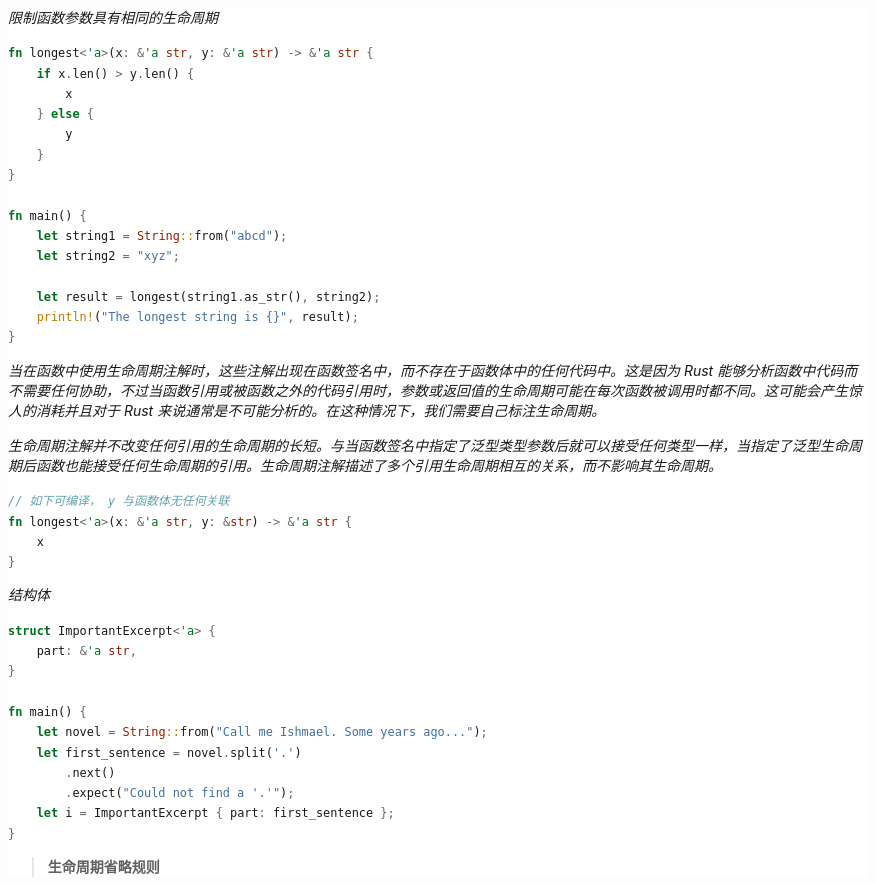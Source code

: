 *限制函数参数具有相同的生命周期*

```rust
fn longest<'a>(x: &'a str, y: &'a str) -> &'a str {
    if x.len() > y.len() {
        x
    } else {
        y
    }
}

fn main() {
    let string1 = String::from("abcd");
    let string2 = "xyz";

    let result = longest(string1.as_str(), string2);
    println!("The longest string is {}", result);
}
```



_当在函数中使用生命周期注解时，这些注解出现在函数签名中，而不存在于函数体中的任何代码中。这是因为 Rust 能够分析函数中代码而不需要任何协助，不过当函数引用或被函数之外的代码引用时，参数或返回值的生命周期可能在每次函数被调用时都不同。这可能会产生惊人的消耗并且对于 Rust 来说通常是不可能分析的。在这种情况下，我们需要自己标注生命周期。_



*生命周期注解并不改变任何引用的生命周期的长短。与当函数签名中指定了泛型类型参数后就可以接受任何类型一样，当指定了泛型生命周期后函数也能接受任何生命周期的引用。生命周期注解描述了多个引用生命周期相互的关系，而不影响其生命周期。*



```rust
// 如下可编译， y 与函数体无任何关联
fn longest<'a>(x: &'a str, y: &str) -> &'a str {
    x
}
```



*结构体*

```rust
struct ImportantExcerpt<'a> {
    part: &'a str,
}

fn main() {
    let novel = String::from("Call me Ishmael. Some years ago...");
    let first_sentence = novel.split('.')
        .next()
        .expect("Could not find a '.'");
    let i = ImportantExcerpt { part: first_sentence };
}
```



>  **生命周期省略规则**
